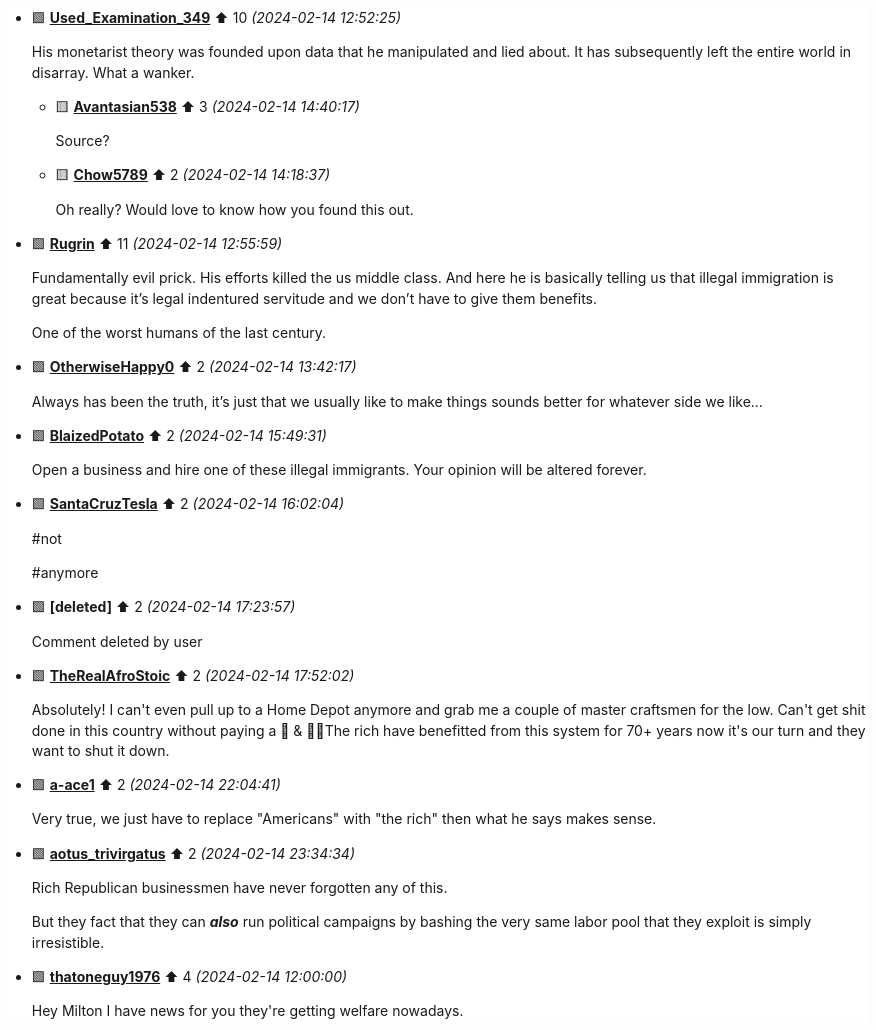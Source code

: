 * 🟩 **[Used_Examination_349](https://www.reddit.com/user/Used_Examination_349)** ⬆️ 10 _(2024-02-14 12:52:25)_

	His monetarist theory was founded upon data that he manipulated and lied about. It has subsequently left the entire world in disarray. What a wanker.

	* 🟨 **[Avantasian538](https://www.reddit.com/user/Avantasian538)** ⬆️ 3 _(2024-02-14 14:40:17)_

		Source?

	* 🟨 **[Chow5789](https://www.reddit.com/user/Chow5789)** ⬆️ 2 _(2024-02-14 14:18:37)_

		Oh really? Would love to know how you found this out.

* 🟩 **[Rugrin](https://www.reddit.com/user/Rugrin)** ⬆️ 11 _(2024-02-14 12:55:59)_

	Fundamentally evil prick. His efforts killed the us middle class. And here he is basically telling us that illegal immigration is great because it’s legal indentured servitude and we don’t have to give them benefits. 

	One of the worst humans of the last century.

* 🟩 **[OtherwiseHappy0](https://www.reddit.com/user/OtherwiseHappy0)** ⬆️ 2 _(2024-02-14 13:42:17)_

	Always has been the truth, it’s just that we usually like to make things sounds better for whatever side we like…

* 🟩 **[BlaizedPotato](https://www.reddit.com/user/BlaizedPotato)** ⬆️ 2 _(2024-02-14 15:49:31)_

	Open a business and hire one of these illegal immigrants.   Your opinion will be altered forever.

* 🟩 **[SantaCruzTesla](https://www.reddit.com/user/SantaCruzTesla)** ⬆️ 2 _(2024-02-14 16:02:04)_

	#not

	#anymore

* 🟩 **[deleted]** ⬆️ 2 _(2024-02-14 17:23:57)_

	Comment deleted by user

* 🟩 **[TheRealAfroStoic](https://www.reddit.com/user/TheRealAfroStoic)** ⬆️ 2 _(2024-02-14 17:52:02)_

	Absolutely! I can't even pull up to a Home Depot anymore and grab me a couple of master craftsmen for the low. Can't get shit done in this country without paying a 🤳 &amp; 🦵🏽The rich have benefitted from this system for 70+ years now it's our turn and they want to shut it down.

* 🟩 **[a-ace1](https://www.reddit.com/user/a-ace1)** ⬆️ 2 _(2024-02-14 22:04:41)_

	Very true, we just have to replace "Americans" with "the rich" then what he says makes sense.

* 🟩 **[aotus_trivirgatus](https://www.reddit.com/user/aotus_trivirgatus)** ⬆️ 2 _(2024-02-14 23:34:34)_

	Rich Republican businessmen have never forgotten any of this.

	But they fact that they can ***also*** run political campaigns by bashing the very same labor pool that they exploit is simply irresistible.

* 🟩 **[thatoneguy1976](https://www.reddit.com/user/thatoneguy1976)** ⬆️ 4 _(2024-02-14 12:00:00)_

	Hey Milton I have news for you they're getting welfare nowadays.
